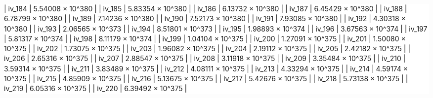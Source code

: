 | iv_184 | 5.54008 × 10^380 |
| iv_185 | 5.83354 × 10^380 |
| iv_186 | 6.13732 × 10^380 |
| iv_187 | 6.45429 × 10^380 |
| iv_188 | 6.78799 × 10^380 |
| iv_189 | 7.14236 × 10^380 |
| iv_190 | 7.52173 × 10^380 |
| iv_191 | 7.93085 × 10^380 |
| iv_192 | 4.30318 × 10^380 |
| iv_193 | 2.06565 × 10^373 |
| iv_194 | 8.51801 × 10^373 |
| iv_195 | 1.98893 × 10^374 |
| iv_196 | 3.67563 × 10^374 |
| iv_197 | 5.81317 × 10^374 |
| iv_198 | 8.11179 × 10^374 |
| iv_199 | 1.04104 × 10^375 |
| iv_200 | 1.27091 × 10^375 |
| iv_201 | 1.50080 × 10^375 |
| iv_202 | 1.73075 × 10^375 |
| iv_203 | 1.96082 × 10^375 |
| iv_204 | 2.19112 × 10^375 |
| iv_205 | 2.42182 × 10^375 |
| iv_206 | 2.65316 × 10^375 |
| iv_207 | 2.88547 × 10^375 |
| iv_208 | 3.11918 × 10^375 |
| iv_209 | 3.35484 × 10^375 |
| iv_210 | 3.59314 × 10^375 |
| iv_211 | 3.83489 × 10^375 |
| iv_212 | 4.08111 × 10^375 |
| iv_213 | 4.33294 × 10^375 |
| iv_214 | 4.59174 × 10^375 |
| iv_215 | 4.85909 × 10^375 |
| iv_216 | 5.13675 × 10^375 |
| iv_217 | 5.42676 × 10^375 |
| iv_218 | 5.73138 × 10^375 |
| iv_219 | 6.05316 × 10^375 |
| iv_220 | 6.39492 × 10^375 |